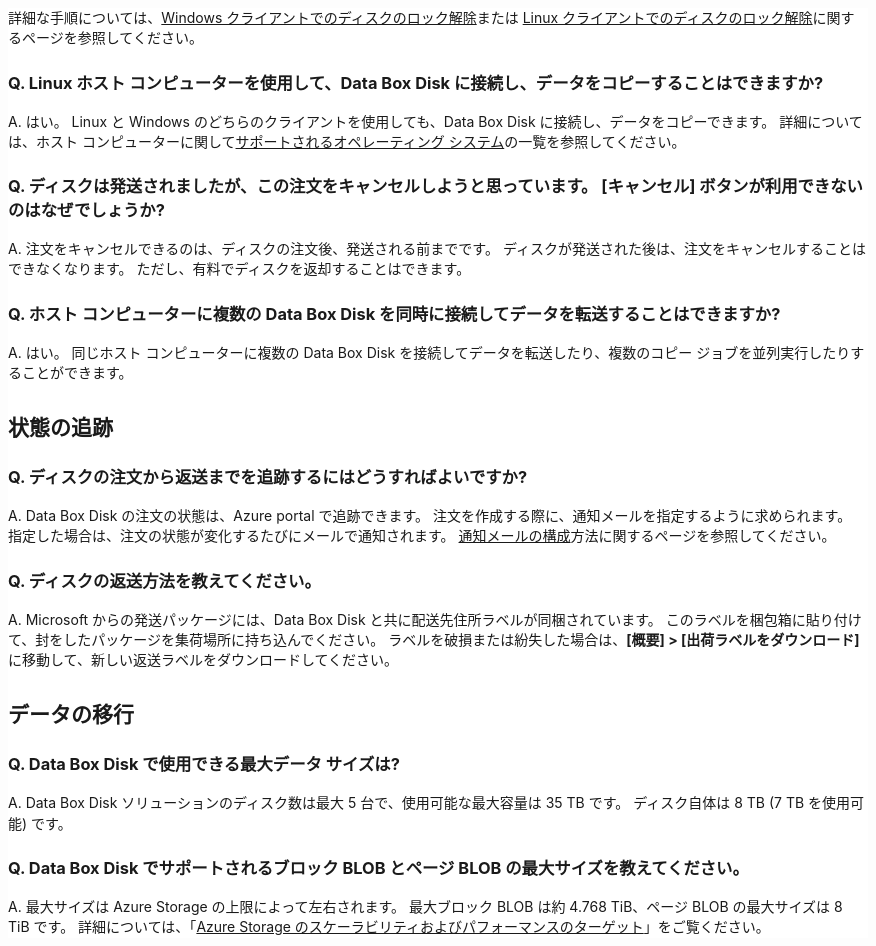 詳細な手順については、[Windows クライアントでのディスクのロック解除](data-box-disk-deploy-set-up.md#unlock-disks-on-windows-client)または [Linux クライアントでのディスクのロック解除](data-box-disk-deploy-set-up.md#unlock-disks-on-linux-client)に関するページを参照してください。

### <a name="q-can-i-use-a-linux-host-computer-to-connect-and-copy-the-data-on-to-the-data-box-disks"></a>Q. Linux ホスト コンピューターを使用して、Data Box Disk に接続し、データをコピーすることはできますか?
A.  はい。 Linux と Windows のどちらのクライアントを使用しても、Data Box Disk に接続し、データをコピーできます。 詳細については、ホスト コンピューターに関して[サポートされるオペレーティング システム](data-box-disk-system-requirements.md)の一覧を参照してください。

### <a name="q-my-disks-are-dispatched-but-now-i-want-to-cancel-this-order-why-is-the-cancel-button-not-available"></a>Q. ディスクは発送されましたが、この注文をキャンセルしようと思っています。 [キャンセル] ボタンが利用できないのはなぜでしょうか?
A.  注文をキャンセルできるのは、ディスクの注文後、発送される前までです。 ディスクが発送された後は、注文をキャンセルすることはできなくなります。 ただし、有料でディスクを返却することはできます。 

### <a name="q-can-i-connect-multiple-data-box-disks-at-the-same-to-the-host-computer-to-transfer-data"></a>Q. ホスト コンピューターに複数の Data Box Disk を同時に接続してデータを転送することはできますか?
A. はい。 同じホスト コンピューターに複数の Data Box Disk を接続してデータを転送したり、複数のコピー ジョブを並列実行したりすることができます。

## <a name="track-status"></a>状態の追跡

### <a name="q-how-do-i-track-the-disks-from-when-i-placed-the-order-to-shipping-the-disks-back"></a>Q. ディスクの注文から返送までを追跡するにはどうすればよいですか? 
A.  Data Box Disk の注文の状態は、Azure portal で追跡できます。 注文を作成する際に、通知メールを指定するように求められます。 指定した場合は、注文の状態が変化するたびにメールで通知されます。 [通知メールの構成](data-box-portal-ui-admin.md#edit-notification-details)方法に関するページを参照してください。

### <a name="q-how-do-i-return-the-disks"></a>Q. ディスクの返送方法を教えてください。 
A.  Microsoft からの発送パッケージには、Data Box Disk と共に配送先住所ラベルが同梱されています。 このラベルを梱包箱に貼り付けて、封をしたパッケージを集荷場所に持ち込んでください。 ラベルを破損または紛失した場合は、**[概要] > [出荷ラベルをダウンロード]** に移動して、新しい返送ラベルをダウンロードしてください。

## <a name="migrate-data"></a>データの移行

### <a name="q-what-is-the-maximum-data-size-that-can-be-used-with-data-box-disks"></a>Q. Data Box Disk で使用できる最大データ サイズは?  
A.  Data Box Disk ソリューションのディスク数は最大 5 台で、使用可能な最大容量は 35 TB です。 ディスク自体は 8 TB (7 TB を使用可能) です。

### <a name="q-what-are-the-maximum-block-blob-and-page-blob-sizes-supported-by-data-box-disks"></a>Q. Data Box Disk でサポートされるブロック BLOB とページ BLOB の最大サイズを教えてください。 
A.  最大サイズは Azure Storage の上限によって左右されます。 最大ブロック BLOB は約 4.768 TiB、ページ BLOB の最大サイズは 8 TiB です。 詳細については、「[Azure Storage のスケーラビリティおよびパフォーマンスのターゲット](../storage/common/storage-scalability-targets.md)」をご覧ください。
